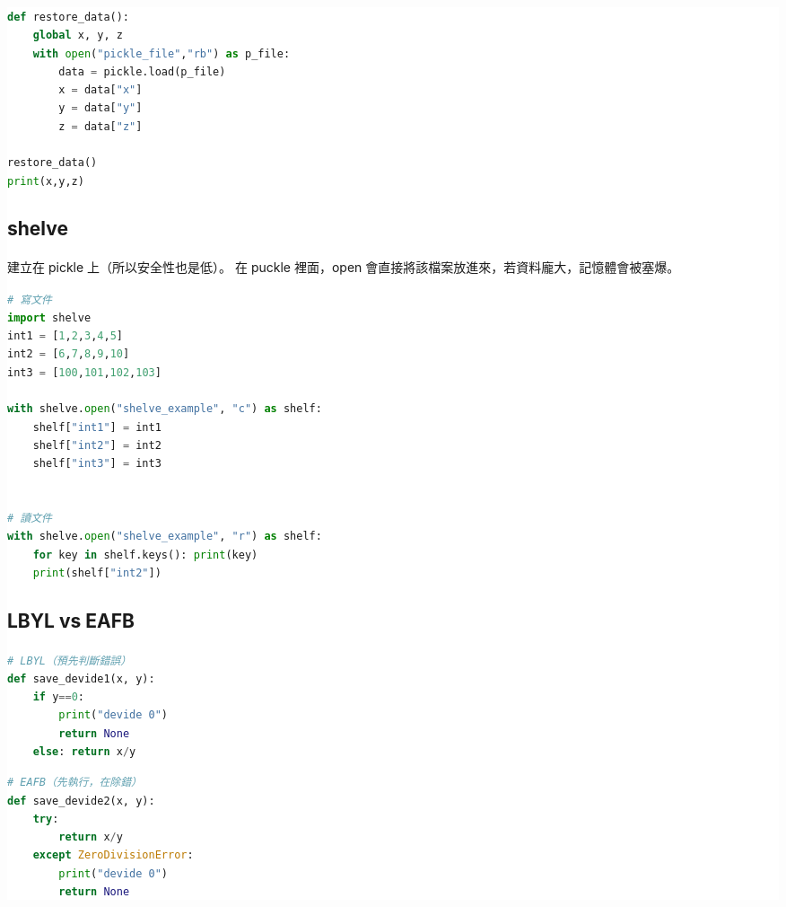 ```python
def restore_data():
    global x, y, z
    with open("pickle_file","rb") as p_file:
        data = pickle.load(p_file)
        x = data["x"]
        y = data["y"]
        z = data["z"]

restore_data()
print(x,y,z)

```

## shelve

建立在 pickle 上（所以安全性也是低）。
在 puckle 裡面，open 會直接將該檔案放進來，若資料龐大，記憶體會被塞爆。

```python
# 寫文件
import shelve
int1 = [1,2,3,4,5]
int2 = [6,7,8,9,10]
int3 = [100,101,102,103]

with shelve.open("shelve_example", "c") as shelf:
    shelf["int1"] = int1
    shelf["int2"] = int2
    shelf["int3"] = int3


# 讀文件
with shelve.open("shelve_example", "r") as shelf:
    for key in shelf.keys(): print(key)
    print(shelf["int2"])

```

## LBYL vs EAFB

```python
# LBYL（預先判斷錯誤）
def save_devide1(x, y):
    if y==0:
        print("devide 0")
        return None
    else: return x/y
```

```python
# EAFB（先執行，在除錯）
def save_devide2(x, y):
    try:
        return x/y
    except ZeroDivisionError:
        print("devide 0")
        return None

```
